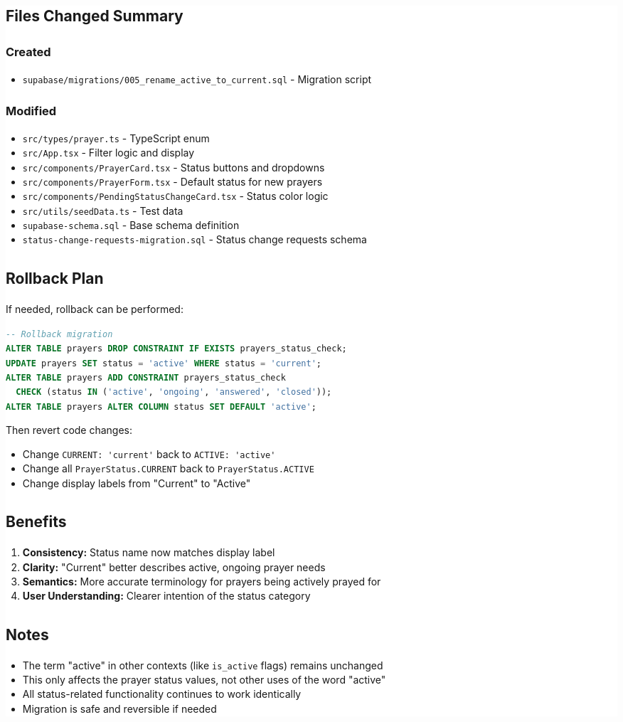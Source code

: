 ## Files Changed Summary

### Created
- `supabase/migrations/005_rename_active_to_current.sql` - Migration script

### Modified
- `src/types/prayer.ts` - TypeScript enum
- `src/App.tsx` - Filter logic and display
- `src/components/PrayerCard.tsx` - Status buttons and dropdowns
- `src/components/PrayerForm.tsx` - Default status for new prayers
- `src/components/PendingStatusChangeCard.tsx` - Status color logic
- `src/utils/seedData.ts` - Test data
- `supabase-schema.sql` - Base schema definition
- `status-change-requests-migration.sql` - Status change requests schema

## Rollback Plan

If needed, rollback can be performed:

```sql
-- Rollback migration
ALTER TABLE prayers DROP CONSTRAINT IF EXISTS prayers_status_check;
UPDATE prayers SET status = 'active' WHERE status = 'current';
ALTER TABLE prayers ADD CONSTRAINT prayers_status_check 
  CHECK (status IN ('active', 'ongoing', 'answered', 'closed'));
ALTER TABLE prayers ALTER COLUMN status SET DEFAULT 'active';
```

Then revert code changes:
- Change `CURRENT: 'current'` back to `ACTIVE: 'active'`
- Change all `PrayerStatus.CURRENT` back to `PrayerStatus.ACTIVE`
- Change display labels from "Current" to "Active"

## Benefits
1. **Consistency:** Status name now matches display label
2. **Clarity:** "Current" better describes active, ongoing prayer needs
3. **Semantics:** More accurate terminology for prayers being actively prayed for
4. **User Understanding:** Clearer intention of the status category

## Notes
- The term "active" in other contexts (like `is_active` flags) remains unchanged
- This only affects the prayer status values, not other uses of the word "active"
- All status-related functionality continues to work identically
- Migration is safe and reversible if needed
